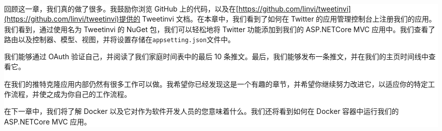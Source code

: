 回顾这一章，我们真的做了很多。我鼓励你浏览 GitHub 上的代码，以及在[https://github.com/linvi/tweetinvi](https://github.com/linvi/tweetinvi)提供的 Tweetinvi 文档。在本章中，我们看到了如何在 Twitter 的应用管理控制台上注册我们的应用。我们看到，通过使用名为 Tweetinvi 的 NuGet 包，我们可以轻松地将 Twitter 功能添加到我们的 ASP.NETCore MVC 应用中。我们查看了路由以及控制器、模型、视图，并将设置存储在`appsetting.json`文件中。

我们能够通过 OAuth 验证自己，并阅读了我们家庭时间表中的最后 10 条推文。最后，我们能够发布一条推文，并在我们的主页时间线中查看它。

在我们的推特克隆应用内部仍然有很多工作可以做。我希望你已经发现这是一个有趣的章节，并希望你继续努力改进它，以适应你的特定工作流程，并使之成为你自己的工作流程。

在下一章中，我们将了解 Docker 以及它对作为软件开发人员的您意味着什么。我们还将看到如何在 Docker 容器中运行我们的 ASP.NETCore MVC 应用。